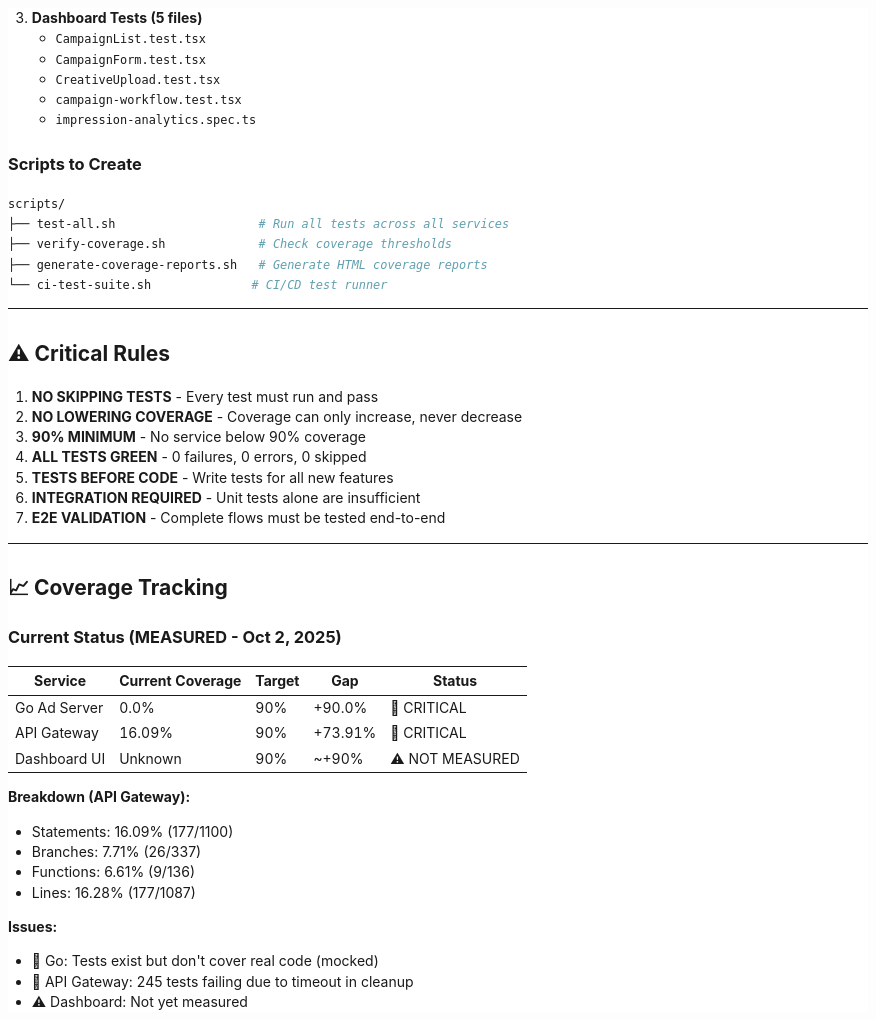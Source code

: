 3. **Dashboard Tests (5 files)**
   - `CampaignList.test.tsx`
   - `CampaignForm.test.tsx`
   - `CreativeUpload.test.tsx`
   - `campaign-workflow.test.tsx`
   - `impression-analytics.spec.ts`

### Scripts to Create
```bash
scripts/
├── test-all.sh                    # Run all tests across all services
├── verify-coverage.sh             # Check coverage thresholds
├── generate-coverage-reports.sh   # Generate HTML coverage reports
└── ci-test-suite.sh              # CI/CD test runner
```

---

## ⚠️ Critical Rules

1. **NO SKIPPING TESTS** - Every test must run and pass
2. **NO LOWERING COVERAGE** - Coverage can only increase, never decrease
3. **90% MINIMUM** - No service below 90% coverage
4. **ALL TESTS GREEN** - 0 failures, 0 errors, 0 skipped
5. **TESTS BEFORE CODE** - Write tests for all new features
6. **INTEGRATION REQUIRED** - Unit tests alone are insufficient
7. **E2E VALIDATION** - Complete flows must be tested end-to-end

---

## 📈 Coverage Tracking

### Current Status (MEASURED - Oct 2, 2025)
| Service | Current Coverage | Target | Gap | Status |
|---------|-----------------|---------|-----|--------|
| Go Ad Server | 0.0% | 90% | +90.0% | 🔴 CRITICAL |
| API Gateway | 16.09% | 90% | +73.91% | 🔴 CRITICAL |
| Dashboard UI | Unknown | 90% | ~+90% | ⚠️ NOT MEASURED |

**Breakdown (API Gateway):**
- Statements: 16.09% (177/1100)
- Branches: 7.71% (26/337)
- Functions: 6.61% (9/136)
- Lines: 16.28% (177/1087)

**Issues:**
- 🔴 Go: Tests exist but don't cover real code (mocked)
- 🔴 API Gateway: 245 tests failing due to timeout in cleanup
- ⚠️ Dashboard: Not yet measured
